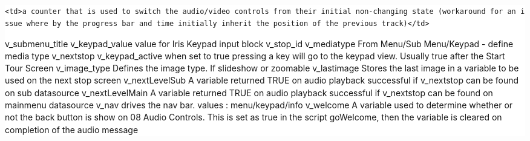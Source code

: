     <td>a counter that is used to switch the audio/video controls from their initial non-changing state (workaround for an issue where by the progress bar and time initially inherit the position of the previous track)</td>
  </tr>
  <tr>
    <td>v_submenu_title</td>
    <td></td>
  </tr>
  <tr>
    <td>v_keypad_value</td>
    <td>value for Iris Keypad input block</td>
  </tr>
  <tr>
    <td>v_stop_id</td>
    <td></td>
  </tr>
  <tr>
    <td>v_mediatype</td>
    <td>From Menu/Sub Menu/Keypad - define media type</td>
  </tr>
  <tr>
    <td>v_nextstop</td>
    <td></td>
  </tr>
  <tr>
    <td>v_keypad_active</td>
    <td>when set to true pressing a key will go to the keypad view. Usually true after the Start Tour Screen</td>
  </tr>
  <tr>
    <td>v_image_type</td>
    <td>Defines the image type. If slideshow or zoomable</td>
  </tr>
  <tr>
    <td>v_lastimage</td>
    <td>Stores the last image in a variable to be used on the next stop screen</td>
  </tr>
  <tr>
    <td>v_nextLevelSub</td>
    <td>A variable returned TRUE on audio playback successful if v_nextstop can be found on sub datasource</td>
  </tr>
  <tr>
    <td>v_nextLevelMain</td>
    <td>A variable returned TRUE on audio playback successful if v_nextstop can be found on mainmenu datasource</td>
  </tr>
  <tr>
    <td>v_nav</td>
    <td>drives the nav bar. values : menu/keypad/info</td>
  </tr>
  <tr>
    <td>v_welcome</td>
    <td>A variable used to determine whether or not the back button is show on 08 Audio Controls. This is set as true in the script goWelcome, then the variable is cleared on completion of the audio message</td>
  </tr>
</table>
